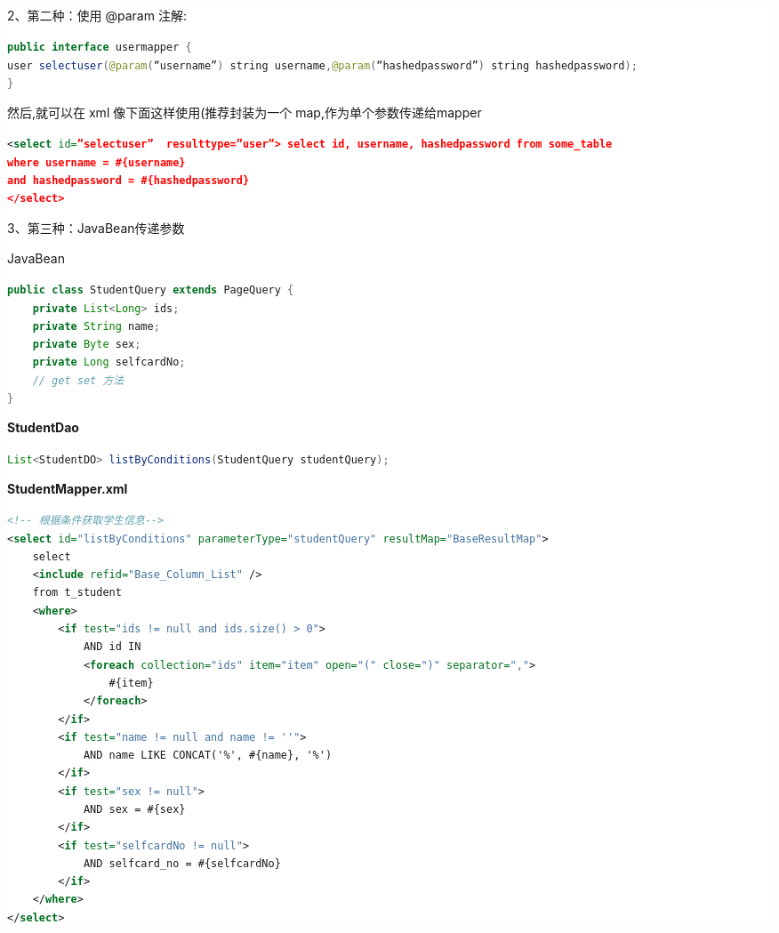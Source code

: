 2、第二种：使用 @param 注解:

```java
public interface usermapper {
user selectuser(@param(“username”) string username,@param(“hashedpassword”) string hashedpassword);
}
```

然后,就可以在 xml 像下面这样使用(推荐封装为一个 map,作为单个参数传递给mapper

```xml
<select id=”selectuser”  resulttype=”user”> select id, username, hashedpassword from some_table
where username = #{username}
and hashedpassword = #{hashedpassword}
</select>
```

3、第三种：JavaBean传递参数

JavaBean

```java
public class StudentQuery extends PageQuery {
    private List<Long> ids;
    private String name;
    private Byte sex;
    private Long selfcardNo;
    // get set 方法
}
```

**StudentDao**

```java
List<StudentDO> listByConditions(StudentQuery studentQuery);
```

**StudentMapper.xml**

```xml
<!-- 根据条件获取学生信息-->
<select id="listByConditions" parameterType="studentQuery" resultMap="BaseResultMap">
    select
    <include refid="Base_Column_List" />
    from t_student
    <where>
        <if test="ids != null and ids.size() > 0">
            AND id IN
            <foreach collection="ids" item="item" open="(" close=")" separator=",">
                #{item}
            </foreach>
        </if>
        <if test="name != null and name != ''">
            AND name LIKE CONCAT('%', #{name}, '%')
        </if>
        <if test="sex != null">
            AND sex = #{sex}
        </if>
        <if test="selfcardNo != null">
            AND selfcard_no = #{selfcardNo}
        </if>
    </where>
</select>
```
